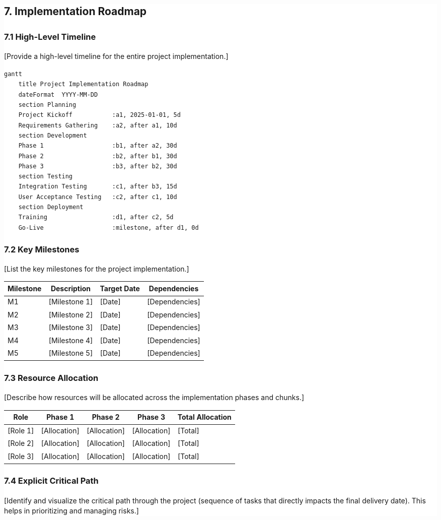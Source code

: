 ## 7. Implementation Roadmap

### 7.1 High-Level Timeline
[Provide a high-level timeline for the entire project implementation.]

```mermaid
gantt
    title Project Implementation Roadmap
    dateFormat  YYYY-MM-DD
    section Planning
    Project Kickoff           :a1, 2025-01-01, 5d
    Requirements Gathering    :a2, after a1, 10d
    section Development
    Phase 1                   :b1, after a2, 30d
    Phase 2                   :b2, after b1, 30d
    Phase 3                   :b3, after b2, 30d
    section Testing
    Integration Testing       :c1, after b3, 15d
    User Acceptance Testing   :c2, after c1, 10d
    section Deployment
    Training                  :d1, after c2, 5d
    Go-Live                   :milestone, after d1, 0d
```

### 7.2 Key Milestones
[List the key milestones for the project implementation.]

| Milestone | Description | Target Date | Dependencies |
|-----------|-------------|-------------|--------------|
| M1 | [Milestone 1] | [Date] | [Dependencies] |
| M2 | [Milestone 2] | [Date] | [Dependencies] |
| M3 | [Milestone 3] | [Date] | [Dependencies] |
| M4 | [Milestone 4] | [Date] | [Dependencies] |
| M5 | [Milestone 5] | [Date] | [Dependencies] |

### 7.3 Resource Allocation
[Describe how resources will be allocated across the implementation phases and chunks.]

| Role | Phase 1 | Phase 2 | Phase 3 | Total Allocation |
|------|---------|---------|---------|------------------|
| [Role 1] | [Allocation] | [Allocation] | [Allocation] | [Total] |
| [Role 2] | [Allocation] | [Allocation] | [Allocation] | [Total] |
| [Role 3] | [Allocation] | [Allocation] | [Allocation] | [Total] |

### 7.4 Explicit Critical Path
[Identify and visualize the critical path through the project (sequence of tasks that directly impacts the final delivery date). This helps in prioritizing and managing risks.]
